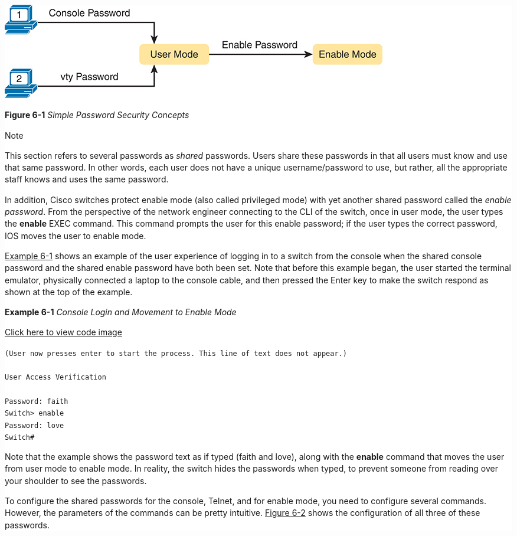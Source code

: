 ![A schematic shows a simple password security concept. User 1 has a console password configured, User 2 has a v t y password set, covering access to user mode. There's an enable mode with an associated enable password derived from the user mode.](images/vol1_06fig01.jpg)


**Figure 6-1** *Simple Password Security Concepts*

Note

This section refers to several passwords as *shared* passwords. Users share these passwords in that all users must know and use that same password. In other words, each user does not have a unique username/password to use, but rather, all the appropriate staff knows and uses the same password.

In addition, Cisco switches protect enable mode (also called privileged mode) with yet another shared password called the *enable password*. From the perspective of the network engineer connecting to the CLI of the switch, once in user mode, the user types the **enable** EXEC command. This command prompts the user for this enable password; if the user types the correct password, IOS moves the user to enable mode.

[Example 6-1](vol1_ch06.md#exa6_1) shows an example of the user experience of logging in to a switch from the console when the shared console password and the shared enable password have both been set. Note that before this example began, the user started the terminal emulator, physically connected a laptop to the console cable, and then pressed the Enter key to make the switch respond as shown at the top of the example.

**Example 6-1** *Console Login and Movement to Enable Mode*

[Click here to view code image](vol1_ch06_images.md#f0136-01)

```
(User now presses enter to start the process. This line of text does not appear.)

User Access Verification

Password: faith
Switch> enable
Password: love
Switch#
```

Note that the example shows the password text as if typed (faith and love), along with the **enable** command that moves the user from user mode to enable mode. In reality, the switch hides the passwords when typed, to prevent someone from reading over your shoulder to see the passwords.

To configure the shared passwords for the console, Telnet, and for enable mode, you need to configure several commands. However, the parameters of the commands can be pretty intuitive. [Figure 6-2](vol1_ch06.md#ch06fig02) shows the configuration of all three of these passwords.
